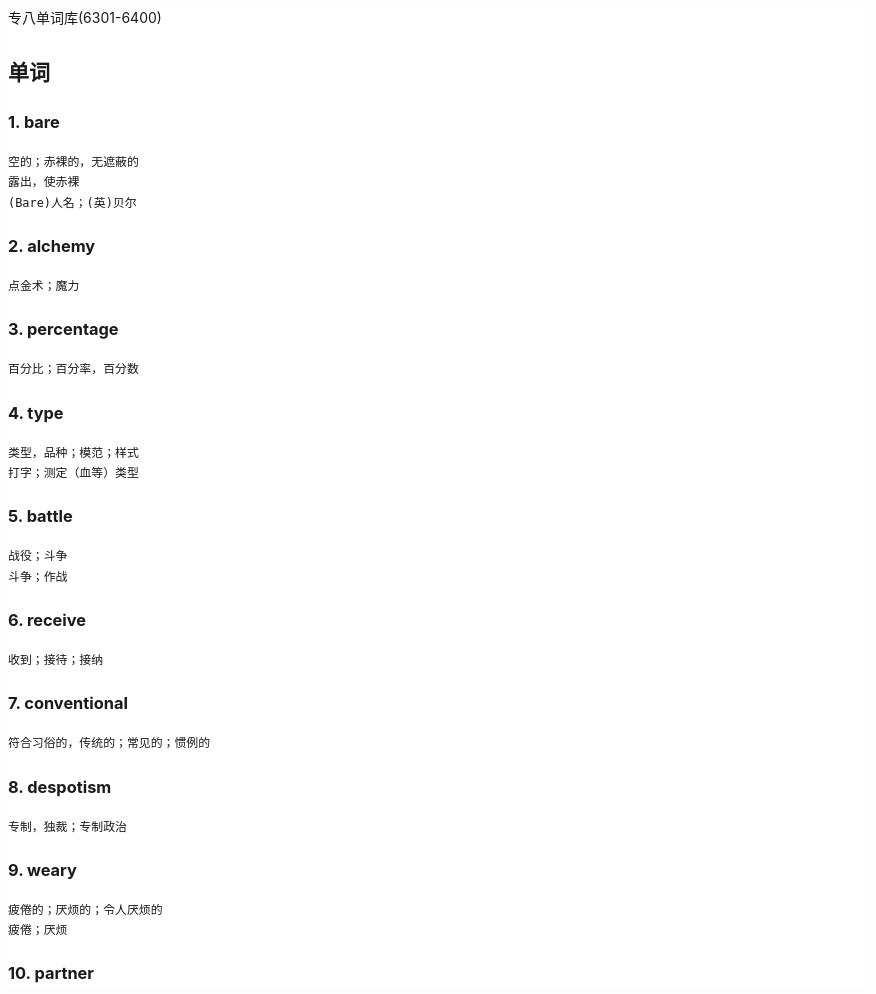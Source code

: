专八单词库(6301-6400)

## 单词

### 1. bare

```
空的；赤裸的，无遮蔽的
露出，使赤裸
(Bare)人名；(英)贝尔
```
### 2. alchemy

```
点金术；魔力
```
### 3. percentage

```
百分比；百分率，百分数
```
### 4. type

```
类型，品种；模范；样式
打字；测定（血等）类型
```
### 5. battle

```
战役；斗争
斗争；作战
```
### 6. receive

```
收到；接待；接纳
```
### 7. conventional

```
符合习俗的，传统的；常见的；惯例的
```
### 8. despotism

```
专制，独裁；专制政治
```
### 9. weary

```
疲倦的；厌烦的；令人厌烦的
疲倦；厌烦
```
### 10. partner
